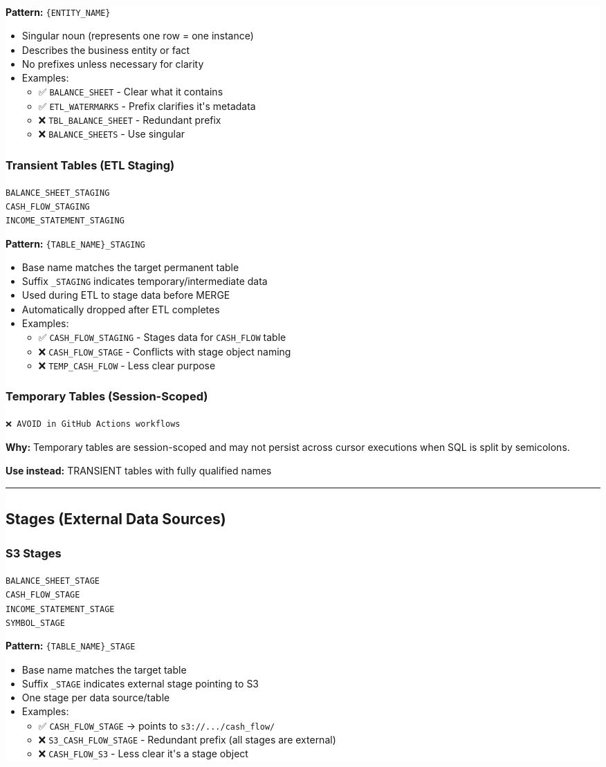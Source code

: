 **Pattern:** `{ENTITY_NAME}`
- Singular noun (represents one row = one instance)
- Describes the business entity or fact
- No prefixes unless necessary for clarity
- Examples:
  - ✅ `BALANCE_SHEET` - Clear what it contains
  - ✅ `ETL_WATERMARKS` - Prefix clarifies it's metadata
  - ❌ `TBL_BALANCE_SHEET` - Redundant prefix
  - ❌ `BALANCE_SHEETS` - Use singular

### Transient Tables (ETL Staging)
```
BALANCE_SHEET_STAGING
CASH_FLOW_STAGING
INCOME_STATEMENT_STAGING
```

**Pattern:** `{TABLE_NAME}_STAGING`
- Base name matches the target permanent table
- Suffix `_STAGING` indicates temporary/intermediate data
- Used during ETL to stage data before MERGE
- Automatically dropped after ETL completes
- Examples:
  - ✅ `CASH_FLOW_STAGING` - Stages data for `CASH_FLOW` table
  - ❌ `CASH_FLOW_STAGE` - Conflicts with stage object naming
  - ❌ `TEMP_CASH_FLOW` - Less clear purpose

### Temporary Tables (Session-Scoped)
```
❌ AVOID in GitHub Actions workflows
```

**Why:** Temporary tables are session-scoped and may not persist across cursor executions when SQL is split by semicolons.

**Use instead:** TRANSIENT tables with fully qualified names

---

## Stages (External Data Sources)

### S3 Stages
```
BALANCE_SHEET_STAGE
CASH_FLOW_STAGE
INCOME_STATEMENT_STAGE
SYMBOL_STAGE
```

**Pattern:** `{TABLE_NAME}_STAGE`
- Base name matches the target table
- Suffix `_STAGE` indicates external stage pointing to S3
- One stage per data source/table
- Examples:
  - ✅ `CASH_FLOW_STAGE` → points to `s3://.../cash_flow/`
  - ❌ `S3_CASH_FLOW_STAGE` - Redundant prefix (all stages are external)
  - ❌ `CASH_FLOW_S3` - Less clear it's a stage object
